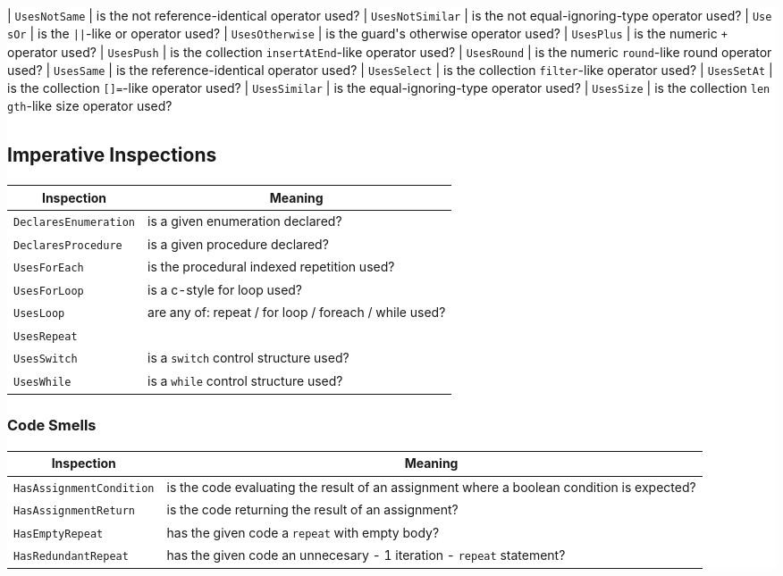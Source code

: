 | `UsesNotSame`                    | is the not reference-identical operator used?
| `UsesNotSimilar`                 | is the not equal-ignoring-type operator used?
| `UsesOr`                         | is the `||`-like or operator used?
| `UsesOtherwise`                  | is the guard's otherwise operator used?
| `UsesPlus`                       | is the numeric `+` operator used?
| `UsesPush`                       | is the collection `insertAtEnd`-like operator used?
| `UsesRound`                      | is the numeric `round`-like round operator used?
| `UsesSame`                       | is the reference-identical operator used?
| `UsesSelect`                     | is the collection `filter`-like operator used?
| `UsesSetAt`                      | is the collection `[]=`-like operator used?
| `UsesSimilar`                    | is the equal-ignoring-type operator used?
| `UsesSize`                       | is the collection `length`-like size operator used?


## Imperative Inspections

| Inspection                        | Meaning
|-----------------------------------|------------------------------------------------------
| `DeclaresEnumeration`             | is a given enumeration declared?
| `DeclaresProcedure`               | is a given procedure declared?
| `UsesForEach`                     | is the procedural indexed repetition used?
| `UsesForLoop`                     | is a c-style for loop used?
| `UsesLoop`                        | are any of: repeat / for loop / foreach / while used?
| `UsesRepeat`                      |
| `UsesSwitch`                      | is a `switch` control structure used?
| `UsesWhile`                       | is a `while` control structure used?

### Code Smells

| Inspection                        | Meaning
|-----------------------------------|------------------------------------------------------
| `HasAssignmentCondition`          | is the code evaluating the result of an assignment where a boolean condition is expected?
| `HasAssignmentReturn`             | is the code returning the result of an assignment?
| `HasEmptyRepeat`                  | has the given code a `repeat` with empty body?
| `HasRedundantRepeat`              | has the given code an unnecesary - 1 iteration - `repeat` statement?

